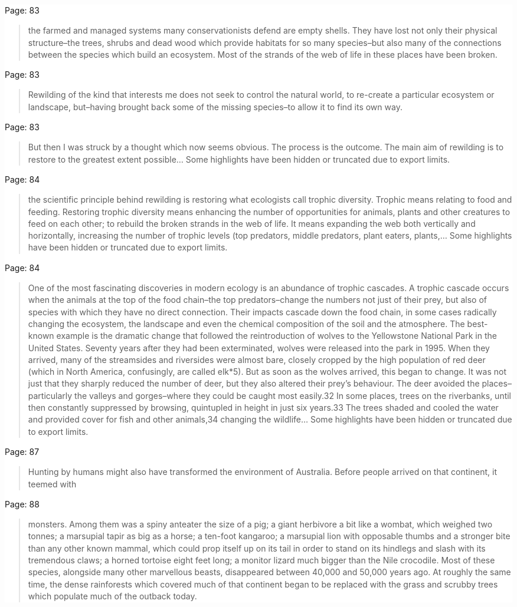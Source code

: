 
Page: 83
> the farmed and managed systems many conservationists defend are empty shells. They have lost not only their physical structure–the trees, shrubs and dead wood which provide habitats for so many species–but also many of the connections between the species which build an ecosystem. Most of the strands of the web of life in these places have been broken.
                

Page: 83
> Rewilding of the kind that interests me does not seek to control the natural world, to re-create a particular ecosystem or landscape, but–having brought back some of the missing species–to allow it to find its own way.
                

Page: 83
> But then I was struck by a thought which now seems obvious. The process is the outcome. The main aim of rewilding is to restore to the greatest extent possible…
                Some highlights have been hidden or truncated due to export limits.

Page: 84
> the scientific principle behind rewilding is restoring what ecologists call trophic diversity. Trophic means relating to food and feeding. Restoring trophic diversity means enhancing the number of opportunities for animals, plants and other creatures to feed on each other; to rebuild the broken strands in the web of life. It means expanding the web both vertically and horizontally, increasing the number of trophic levels (top predators, middle predators, plant eaters, plants,…
                Some highlights have been hidden or truncated due to export limits.

Page: 84
> One of the most fascinating discoveries in modern ecology is an abundance of trophic cascades. A trophic cascade occurs when the animals at the top of the food chain–the top predators–change the numbers not just of their prey, but also of species with which they have no direct connection. Their impacts cascade down the food chain, in some cases radically changing the ecosystem, the landscape and even the chemical composition of the soil and the atmosphere. The best-known example is the dramatic change that followed the reintroduction of wolves to the Yellowstone National Park in the United States. Seventy years after they had been exterminated, wolves were released into the park in 1995. When they arrived, many of the streamsides and riversides were almost bare, closely cropped by the high population of red deer (which in North America, confusingly, are called elk*5). But as soon as the wolves arrived, this began to change. It was not just that they sharply reduced the number of deer, but they also altered their prey’s behaviour. The deer avoided the places–particularly the valleys and gorges–where they could be caught most easily.32 In some places, trees on the riverbanks, until then constantly suppressed by browsing, quintupled in height in just six years.33 The trees shaded and cooled the water and provided cover for fish and other animals,34 changing the wildlife…
                Some highlights have been hidden or truncated due to export limits.

Page: 87
> Hunting by humans might also have transformed the environment of Australia. Before people arrived on that continent, it teemed with
                

Page: 88
> monsters. Among them was a spiny anteater the size of a pig; a giant herbivore a bit like a wombat, which weighed two tonnes; a marsupial tapir as big as a horse; a ten-foot kangaroo; a marsupial lion with opposable thumbs and a stronger bite than any other known mammal, which could prop itself up on its tail in order to stand on its hindlegs and slash with its tremendous claws; a horned tortoise eight feet long; a monitor lizard much bigger than the Nile crocodile. Most of these species, alongside many other marvellous beasts, disappeared between 40,000 and 50,000 years ago. At roughly the same time, the dense rainforests which covered much of that continent began to be replaced with the grass and scrubby trees which populate much of the outback today.
                